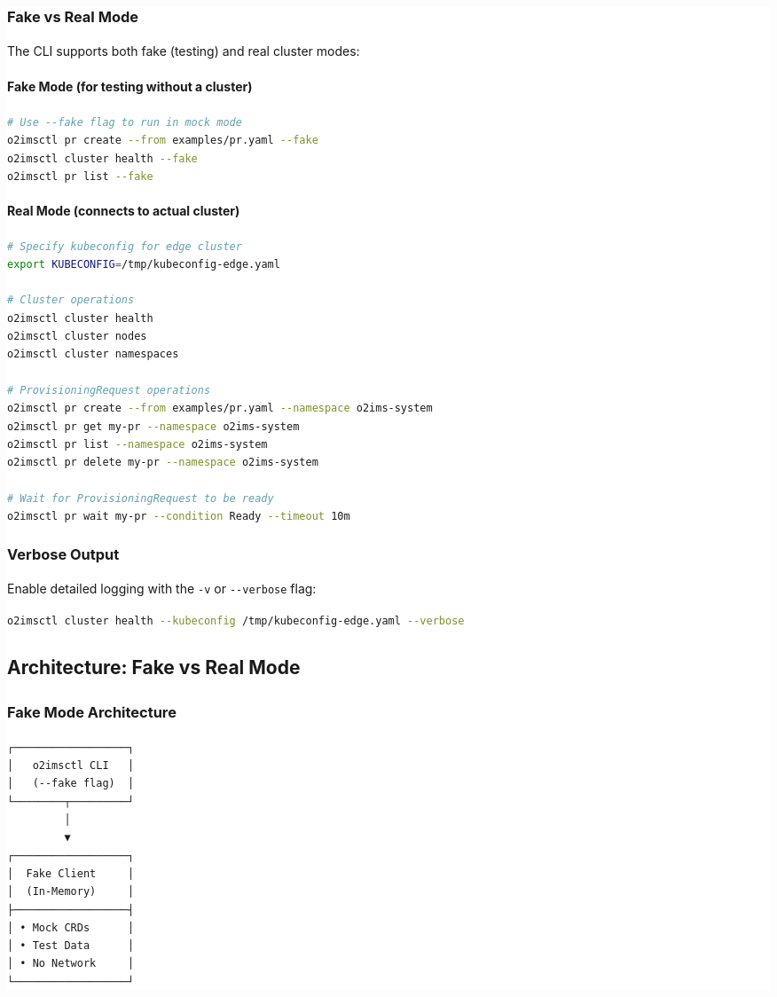 ### Fake vs Real Mode

The CLI supports both fake (testing) and real cluster modes:

#### Fake Mode (for testing without a cluster)
```bash
# Use --fake flag to run in mock mode
o2imsctl pr create --from examples/pr.yaml --fake
o2imsctl cluster health --fake
o2imsctl pr list --fake
```

#### Real Mode (connects to actual cluster)
```bash
# Specify kubeconfig for edge cluster
export KUBECONFIG=/tmp/kubeconfig-edge.yaml

# Cluster operations
o2imsctl cluster health
o2imsctl cluster nodes
o2imsctl cluster namespaces

# ProvisioningRequest operations
o2imsctl pr create --from examples/pr.yaml --namespace o2ims-system
o2imsctl pr get my-pr --namespace o2ims-system
o2imsctl pr list --namespace o2ims-system
o2imsctl pr delete my-pr --namespace o2ims-system

# Wait for ProvisioningRequest to be ready
o2imsctl pr wait my-pr --condition Ready --timeout 10m
```

### Verbose Output
Enable detailed logging with the `-v` or `--verbose` flag:
```bash
o2imsctl cluster health --kubeconfig /tmp/kubeconfig-edge.yaml --verbose
```

## Architecture: Fake vs Real Mode

### Fake Mode Architecture
```
┌──────────────────┐
│   o2imsctl CLI   │
│   (--fake flag)  │
└────────┬─────────┘
         │
         ▼
┌──────────────────┐
│  Fake Client     │
│  (In-Memory)     │
├──────────────────┤
│ • Mock CRDs      │
│ • Test Data      │
│ • No Network     │
└──────────────────┘
```
